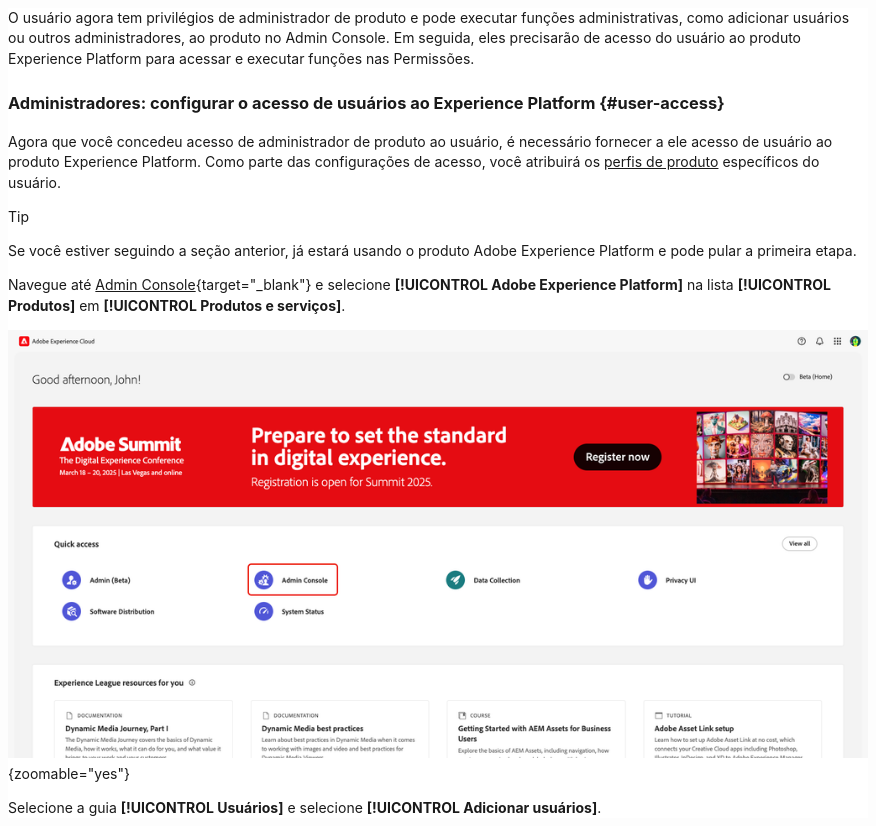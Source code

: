 O usuário agora tem privilégios de administrador de produto e pode executar funções administrativas, como adicionar usuários ou outros administradores, ao produto no Admin Console. Em seguida, eles precisarão de acesso do usuário ao produto Experience Platform para acessar e executar funções nas Permissões.

### Administradores: configurar o acesso de usuários ao Experience Platform {#user-access}

Agora que você concedeu acesso de administrador de produto ao usuário, é necessário fornecer a ele acesso de usuário ao produto Experience Platform. Como parte das configurações de acesso, você atribuirá os [perfis de produto](https://helpx.adobe.com/br/enterprise/using/manage-product-profiles.html) específicos do usuário.

>[!TIP]
>
>Se você estiver seguindo a seção anterior, já estará usando o produto Adobe Experience Platform e pode pular a primeira etapa.

Navegue até [Admin Console](https://adminconsole.adobe.com/){target="_blank"} e selecione **[!UICONTROL Adobe Experience Platform]** na lista **[!UICONTROL Produtos]** em **[!UICONTROL Produtos e serviços]**.

![exibição da página inicial do Experience Cloud com Admin Console realçada.](../../assets/permissions/experience-cloud.png){zoomable="yes"}

Selecione a guia **[!UICONTROL Usuários]** e selecione **[!UICONTROL Adicionar usuários]**.
